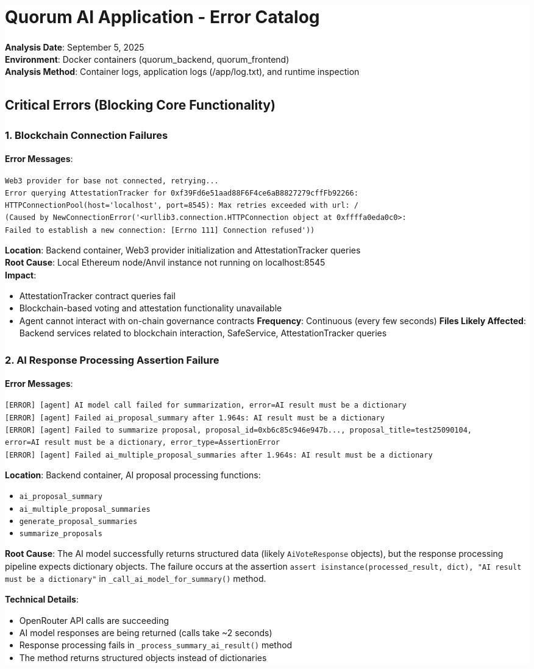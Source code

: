 # Quorum AI Application - Error Catalog

**Analysis Date**: September 5, 2025  
**Environment**: Docker containers (quorum_backend, quorum_frontend)  
**Analysis Method**: Container logs, application logs (/app/log.txt), and runtime inspection

## Critical Errors (Blocking Core Functionality)

### 1. Blockchain Connection Failures
**Error Messages**:
```
Web3 provider for base not connected, retrying...
Error querying AttestationTracker for 0xf39Fd6e51aad88F6F4ce6aB8827279cffFb92266: 
HTTPConnectionPool(host='localhost', port=8545): Max retries exceeded with url: / 
(Caused by NewConnectionError('<urllib3.connection.HTTPConnection object at 0xffffa0eda0c0>: 
Failed to establish a new connection: [Errno 111] Connection refused'))
```

**Location**: Backend container, Web3 provider initialization and AttestationTracker queries  
**Root Cause**: Local Ethereum node/Anvil instance not running on localhost:8545  
**Impact**: 
- AttestationTracker contract queries fail
- Blockchain-based voting and attestation functionality unavailable
- Agent cannot interact with on-chain governance contracts
**Frequency**: Continuous (every few seconds)
**Files Likely Affected**: Backend services related to blockchain interaction, SafeService, AttestationTracker queries

### 2. AI Response Processing Assertion Failure
**Error Messages**:
```
[ERROR] [agent] AI model call failed for summarization, error=AI result must be a dictionary
[ERROR] [agent] Failed ai_proposal_summary after 1.964s: AI result must be a dictionary
[ERROR] [agent] Failed to summarize proposal, proposal_id=0xb6c85c946e947b..., proposal_title=test25090104, 
error=AI result must be a dictionary, error_type=AssertionError
[ERROR] [agent] Failed ai_multiple_proposal_summaries after 1.964s: AI result must be a dictionary
```

**Location**: Backend container, AI proposal processing functions:
- `ai_proposal_summary`
- `ai_multiple_proposal_summaries` 
- `generate_proposal_summaries`
- `summarize_proposals`

**Root Cause**: The AI model successfully returns structured data (likely `AiVoteResponse` objects), but the response processing pipeline expects dictionary objects. The failure occurs at the assertion `assert isinstance(processed_result, dict), "AI result must be a dictionary"` in `_call_ai_model_for_summary()` method.

**Technical Details**:
- OpenRouter API calls are succeeding
- AI model responses are being returned (calls take ~2 seconds)
- Response processing fails in `_process_summary_ai_result()` method
- The method returns structured objects instead of dictionaries
